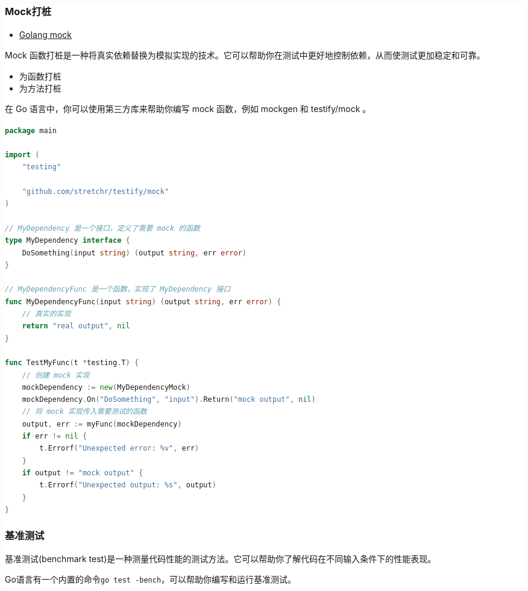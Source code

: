 

### Mock打桩

+ [Golang mock ](https://github.com/golang/mock)

Mock 函数打桩是一种将真实依赖替换为模拟实现的技术。它可以帮助你在测试中更好地控制依赖，从而使测试更加稳定和可靠。

+ 为函数打桩
+ 为方法打桩

在 Go 语言中，你可以使用第三方库来帮助你编写 mock 函数，例如 mockgen 和 testify/mock 。

```go
package main

import (
    "testing"

    "github.com/stretchr/testify/mock"
)

// MyDependency 是一个接口，定义了需要 mock 的函数
type MyDependency interface {
    DoSomething(input string) (output string, err error)
}

// MyDependencyFunc 是一个函数，实现了 MyDependency 接口
func MyDependencyFunc(input string) (output string, err error) {
    // 真实的实现
    return "real output", nil
}

func TestMyFunc(t *testing.T) {
    // 创建 mock 实现
    mockDependency := new(MyDependencyMock)
    mockDependency.On("DoSomething", "input").Return("mock output", nil)
    // 将 mock 实现传入需要测试的函数
    output, err := myFunc(mockDependency)
    if err != nil {
        t.Errorf("Unexpected error: %v", err)
    }
    if output != "mock output" {
        t.Errorf("Unexpected output: %s", output)
    }
}
```



### 基准测试

基准测试(benchmark test)是一种测量代码性能的测试方法。它可以帮助你了解代码在不同输入条件下的性能表现。

Go语言有一个内置的命令`go test -bench`，可以帮助你编写和运行基准测试。

